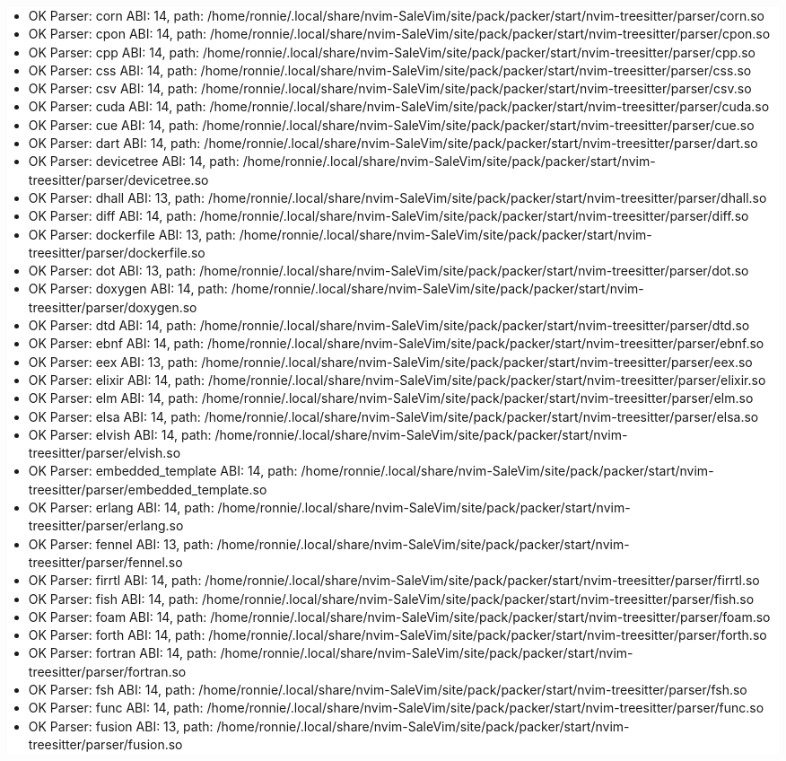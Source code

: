 - OK Parser: corn       ABI: 14, path: /home/ronnie/.local/share/nvim-SaleVim/site/pack/packer/start/nvim-treesitter/parser/corn.so
- OK Parser: cpon       ABI: 14, path: /home/ronnie/.local/share/nvim-SaleVim/site/pack/packer/start/nvim-treesitter/parser/cpon.so
- OK Parser: cpp        ABI: 14, path: /home/ronnie/.local/share/nvim-SaleVim/site/pack/packer/start/nvim-treesitter/parser/cpp.so
- OK Parser: css        ABI: 14, path: /home/ronnie/.local/share/nvim-SaleVim/site/pack/packer/start/nvim-treesitter/parser/css.so
- OK Parser: csv        ABI: 14, path: /home/ronnie/.local/share/nvim-SaleVim/site/pack/packer/start/nvim-treesitter/parser/csv.so
- OK Parser: cuda       ABI: 14, path: /home/ronnie/.local/share/nvim-SaleVim/site/pack/packer/start/nvim-treesitter/parser/cuda.so
- OK Parser: cue        ABI: 14, path: /home/ronnie/.local/share/nvim-SaleVim/site/pack/packer/start/nvim-treesitter/parser/cue.so
- OK Parser: dart       ABI: 14, path: /home/ronnie/.local/share/nvim-SaleVim/site/pack/packer/start/nvim-treesitter/parser/dart.so
- OK Parser: devicetree ABI: 14, path: /home/ronnie/.local/share/nvim-SaleVim/site/pack/packer/start/nvim-treesitter/parser/devicetree.so
- OK Parser: dhall      ABI: 13, path: /home/ronnie/.local/share/nvim-SaleVim/site/pack/packer/start/nvim-treesitter/parser/dhall.so
- OK Parser: diff       ABI: 14, path: /home/ronnie/.local/share/nvim-SaleVim/site/pack/packer/start/nvim-treesitter/parser/diff.so
- OK Parser: dockerfile ABI: 13, path: /home/ronnie/.local/share/nvim-SaleVim/site/pack/packer/start/nvim-treesitter/parser/dockerfile.so
- OK Parser: dot        ABI: 13, path: /home/ronnie/.local/share/nvim-SaleVim/site/pack/packer/start/nvim-treesitter/parser/dot.so
- OK Parser: doxygen    ABI: 14, path: /home/ronnie/.local/share/nvim-SaleVim/site/pack/packer/start/nvim-treesitter/parser/doxygen.so
- OK Parser: dtd        ABI: 14, path: /home/ronnie/.local/share/nvim-SaleVim/site/pack/packer/start/nvim-treesitter/parser/dtd.so
- OK Parser: ebnf       ABI: 14, path: /home/ronnie/.local/share/nvim-SaleVim/site/pack/packer/start/nvim-treesitter/parser/ebnf.so
- OK Parser: eex        ABI: 13, path: /home/ronnie/.local/share/nvim-SaleVim/site/pack/packer/start/nvim-treesitter/parser/eex.so
- OK Parser: elixir     ABI: 14, path: /home/ronnie/.local/share/nvim-SaleVim/site/pack/packer/start/nvim-treesitter/parser/elixir.so
- OK Parser: elm        ABI: 14, path: /home/ronnie/.local/share/nvim-SaleVim/site/pack/packer/start/nvim-treesitter/parser/elm.so
- OK Parser: elsa       ABI: 14, path: /home/ronnie/.local/share/nvim-SaleVim/site/pack/packer/start/nvim-treesitter/parser/elsa.so
- OK Parser: elvish     ABI: 14, path: /home/ronnie/.local/share/nvim-SaleVim/site/pack/packer/start/nvim-treesitter/parser/elvish.so
- OK Parser: embedded_template ABI: 14, path: /home/ronnie/.local/share/nvim-SaleVim/site/pack/packer/start/nvim-treesitter/parser/embedded_template.so
- OK Parser: erlang     ABI: 14, path: /home/ronnie/.local/share/nvim-SaleVim/site/pack/packer/start/nvim-treesitter/parser/erlang.so
- OK Parser: fennel     ABI: 13, path: /home/ronnie/.local/share/nvim-SaleVim/site/pack/packer/start/nvim-treesitter/parser/fennel.so
- OK Parser: firrtl     ABI: 14, path: /home/ronnie/.local/share/nvim-SaleVim/site/pack/packer/start/nvim-treesitter/parser/firrtl.so
- OK Parser: fish       ABI: 14, path: /home/ronnie/.local/share/nvim-SaleVim/site/pack/packer/start/nvim-treesitter/parser/fish.so
- OK Parser: foam       ABI: 14, path: /home/ronnie/.local/share/nvim-SaleVim/site/pack/packer/start/nvim-treesitter/parser/foam.so
- OK Parser: forth      ABI: 14, path: /home/ronnie/.local/share/nvim-SaleVim/site/pack/packer/start/nvim-treesitter/parser/forth.so
- OK Parser: fortran    ABI: 14, path: /home/ronnie/.local/share/nvim-SaleVim/site/pack/packer/start/nvim-treesitter/parser/fortran.so
- OK Parser: fsh        ABI: 14, path: /home/ronnie/.local/share/nvim-SaleVim/site/pack/packer/start/nvim-treesitter/parser/fsh.so
- OK Parser: func       ABI: 14, path: /home/ronnie/.local/share/nvim-SaleVim/site/pack/packer/start/nvim-treesitter/parser/func.so
- OK Parser: fusion     ABI: 13, path: /home/ronnie/.local/share/nvim-SaleVim/site/pack/packer/start/nvim-treesitter/parser/fusion.so